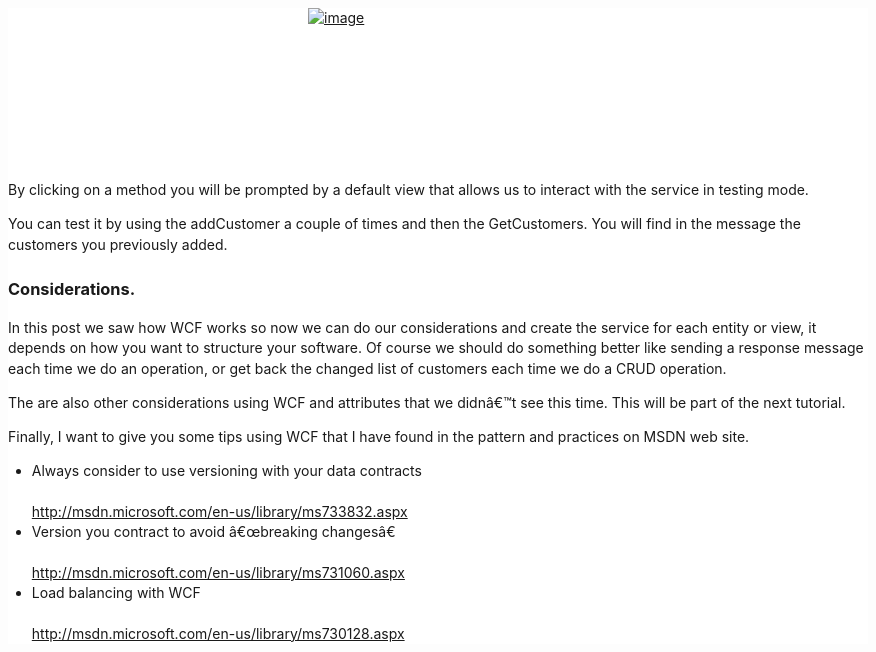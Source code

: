 
<p>
  <a href="http://blog.raffaeu.com/Images/blog_raffaeu_com/WindowsLiveWriter/BuildenterpriseapplicationwithWPFWCFEnt_A9BF/image_4.png" rel="lightbox[tutorial]"><img style="border-right-width: 0px; display: block; float: none; border-top-width: 0px; border-bottom-width: 0px; margin-left: auto; border-left-width: 0px; margin-right: auto" title="image" border="0" alt="image" src="http://blog.raffaeu.com/Images/blog_raffaeu_com/WindowsLiveWriter/BuildenterpriseapplicationwithWPFWCFEnt_A9BF/image_thumb_4.png" width="260" height="172" /></a>By clicking on a method you will be prompted by a default view that allows us to interact with the service in testing mode.
</p>


<p>
  You can test it by using the addCustomer a couple of times and then the GetCustomers. You will find in the message the customers you previously added.
</p>


<h3>
  Considerations.
</h3>


<p>
  In this post we saw how WCF works so now we can do our considerations and create the service for each entity or view, it depends on how you want to structure your software. Of course we should do something better like sending a response message each time we do an operation, or get back the changed list of customers each time we do a CRUD operation. 
</p>


<p>
  The are also other considerations using WCF and attributes that we didnâ€™t see this time. This will be part of the next tutorial.
</p>


<p>
  Finally, I want to give you some tips using WCF that I have found in the pattern and practices on MSDN web site.
</p>


<ul>
  <li>
    Always consider to use versioning with your data contracts<br />
        <br /><a title="http://msdn.microsoft.com/en-us/library/ms733832.aspx" href="http://msdn.microsoft.com/en-us/library/ms733832.aspx">http://msdn.microsoft.com/en-us/library/ms733832.aspx</a> 
  </li>
  
  
  <li>
    Version you contract to avoid â€œbreaking changesâ€<br />
        <br /><a title="http://msdn.microsoft.com/en-us/library/ms731060.aspx" href="http://msdn.microsoft.com/en-us/library/ms731060.aspx">http://msdn.microsoft.com/en-us/library/ms731060.aspx</a> 
  </li>
  
  
  <li>
    Load balancing with WCF<br />
        <br /><a title="http://msdn.microsoft.com/en-us/library/ms730128.aspx" href="http://msdn.microsoft.com/en-us/library/ms730128.aspx">http://msdn.microsoft.com/en-us/library/ms730128.aspx</a> 
  </li>
  
  